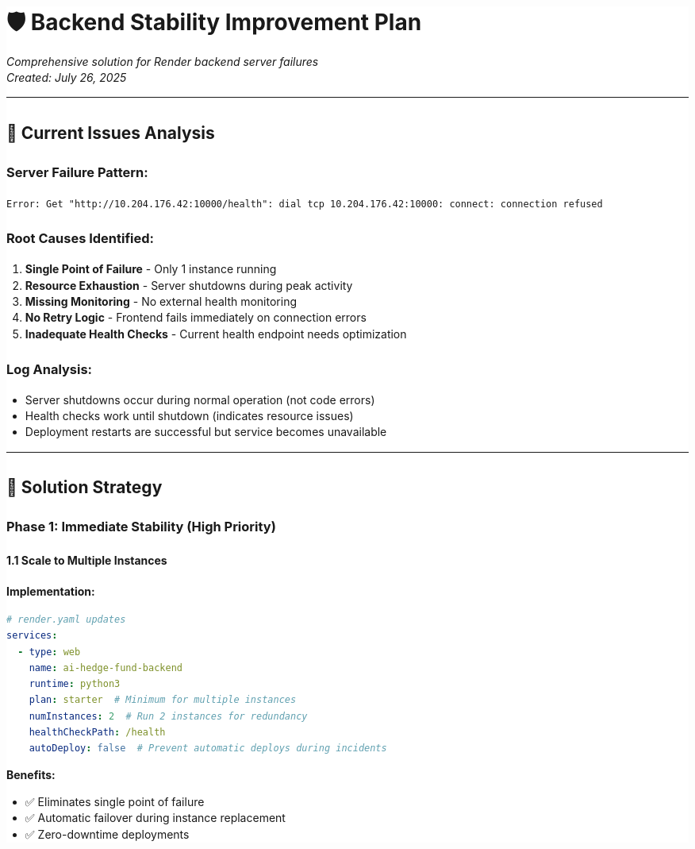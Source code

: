 # 🛡️ **Backend Stability Improvement Plan**

*Comprehensive solution for Render backend server failures*  
*Created: July 26, 2025*

---

## 🚨 **Current Issues Analysis**

### **Server Failure Pattern:**
```
Error: Get "http://10.204.176.42:10000/health": dial tcp 10.204.176.42:10000: connect: connection refused
```

### **Root Causes Identified:**
1. **Single Point of Failure** - Only 1 instance running
2. **Resource Exhaustion** - Server shutdowns during peak activity
3. **Missing Monitoring** - No external health monitoring
4. **No Retry Logic** - Frontend fails immediately on connection errors
5. **Inadequate Health Checks** - Current health endpoint needs optimization

### **Log Analysis:**
- Server shutdowns occur during normal operation (not code errors)
- Health checks work until shutdown (indicates resource issues)
- Deployment restarts are successful but service becomes unavailable

---

## 🎯 **Solution Strategy**

### **Phase 1: Immediate Stability (High Priority)**

#### **1.1 Scale to Multiple Instances**
**Implementation:**
```yaml
# render.yaml updates
services:
  - type: web
    name: ai-hedge-fund-backend
    runtime: python3
    plan: starter  # Minimum for multiple instances
    numInstances: 2  # Run 2 instances for redundancy
    healthCheckPath: /health
    autoDeploy: false  # Prevent automatic deploys during incidents
```

**Benefits:**
- ✅ Eliminates single point of failure
- ✅ Automatic failover during instance replacement
- ✅ Zero-downtime deployments
